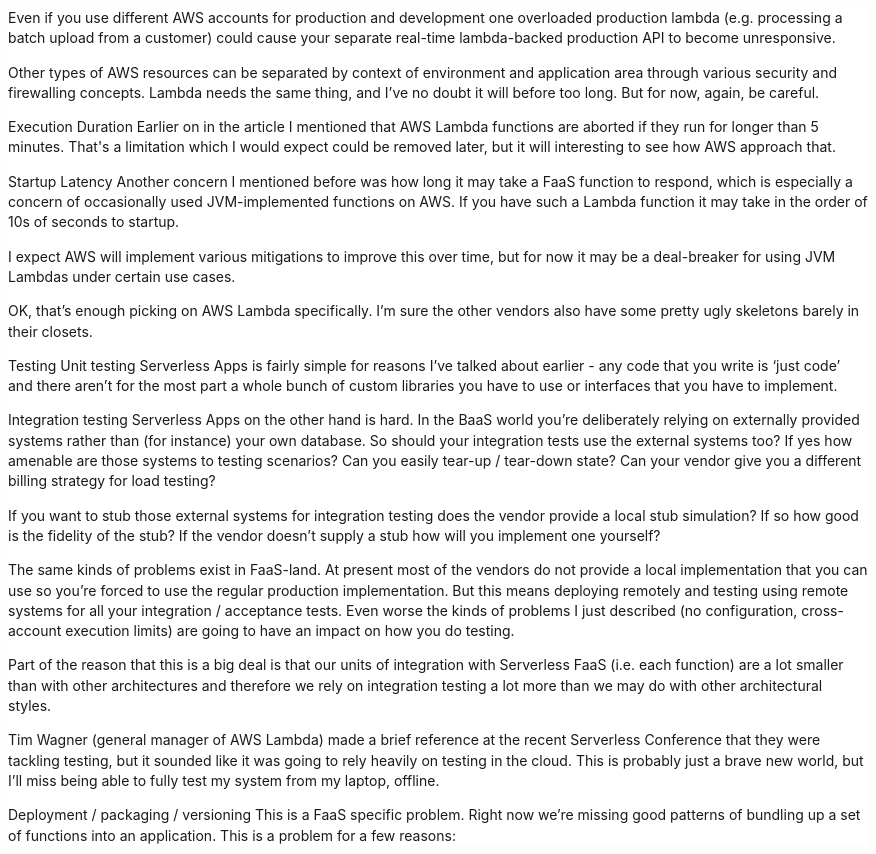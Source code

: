 Even if you use different AWS accounts for production and development one overloaded production lambda (e.g. processing a batch upload from a customer) could cause your separate real-time lambda-backed production API to become unresponsive.

Other types of AWS resources can be separated by context of environment and application area through various security and firewalling concepts. Lambda needs the same thing, and I’ve no doubt it will before too long. But for now, again, be careful.

Execution Duration
Earlier on in the article I mentioned that AWS Lambda functions are aborted if they run for longer than 5 minutes. That's a limitation which I would expect could be removed later, but it will interesting to see how AWS approach that.

Startup Latency
Another concern I mentioned before was how long it may take a FaaS function to respond, which is especially a concern of occasionally used JVM-implemented functions on AWS. If you have such a Lambda function it may take in the order of 10s of seconds to startup.

I expect AWS will implement various mitigations to improve this over time, but for now it may be a deal-breaker for using JVM Lambdas under certain use cases.

OK, that’s enough picking on AWS Lambda specifically. I’m sure the other vendors also have some pretty ugly skeletons barely in their closets.

Testing
Unit testing Serverless Apps is fairly simple for reasons I’ve talked about earlier - any code that you write is ‘just code’ and there aren’t for the most part a whole bunch of custom libraries you have to use or interfaces that you have to implement.

Integration testing Serverless Apps on the other hand is hard. In the BaaS world you’re deliberately relying on externally provided systems rather than (for instance) your own database. So should your integration tests use the external systems too? If yes how amenable are those systems to testing scenarios? Can you easily tear-up / tear-down state? Can your vendor give you a different billing strategy for load testing?

If you want to stub those external systems for integration testing does the vendor provide a local stub simulation? If so how good is the fidelity of the stub? If the vendor doesn’t supply a stub how will you implement one yourself?

The same kinds of problems exist in FaaS-land. At present most of the vendors do not provide a local implementation that you can use so you’re forced to use the regular production implementation. But this means deploying remotely and testing using remote systems for all your integration / acceptance tests. Even worse the kinds of problems I just described (no configuration, cross-account execution limits) are going to have an impact on how you do testing.

Part of the reason that this is a big deal is that our units of integration with Serverless FaaS (i.e. each function) are a lot smaller than with other architectures and therefore we rely on integration testing a lot more than we may do with other architectural styles.

Tim Wagner (general manager of AWS Lambda) made a brief reference at the recent Serverless Conference that they were tackling testing, but it sounded like it was going to rely heavily on testing in the cloud. This is probably just a brave new world, but I’ll miss being able to fully test my system from my laptop, offline.

Deployment / packaging / versioning
This is a FaaS specific problem. Right now we’re missing good patterns of bundling up a set of functions into an application. This is a problem for a few reasons:
